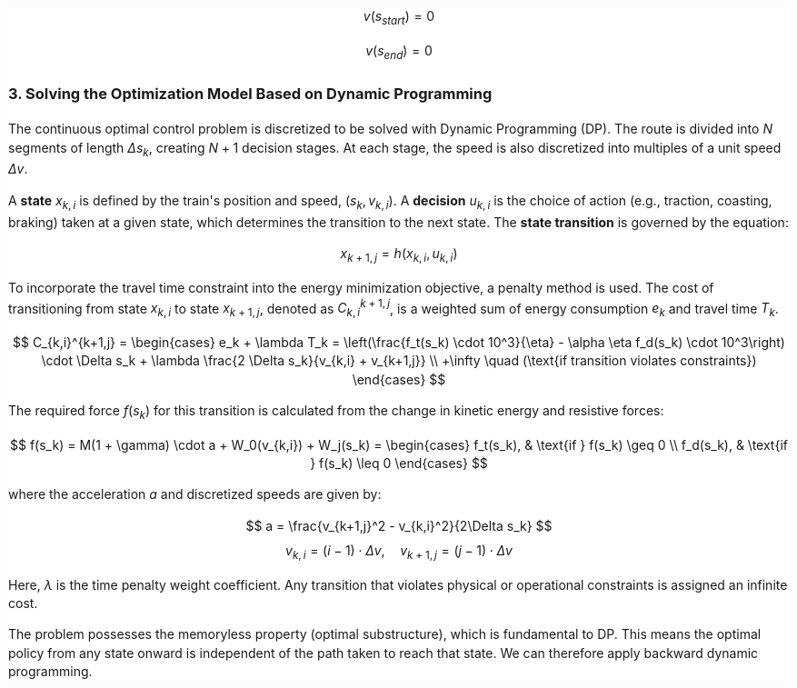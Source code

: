 $$
v(s_{start}) = 0
$$

$$
v(s_{end}) = 0
$$


### 3. Solving the Optimization Model Based on Dynamic Programming

The continuous optimal control problem is discretized to be solved with Dynamic Programming (DP). The route is divided into $N$ segments of length $\Delta s_k$, creating $N+1$ decision stages. At each stage, the speed is also discretized into multiples of a unit speed $\Delta v$.

A **state** $x_{k,i}$ is defined by the train's position and speed, $(s_k, v_{k,i})$. A **decision** $u_{k,i}$ is the choice of action (e.g., traction, coasting, braking) taken at a given state, which determines the transition to the next state. The **state transition** is governed by the equation:

$$
x_{k+1, j} = h(x_{k, i}, u_{k, i})
$$

To incorporate the travel time constraint into the energy minimization objective, a penalty method is used. The cost of transitioning from state $x_{k,i}$ to state $x_{k+1,j}$, denoted as $C_{k,i}^{k+1,j}$, is a weighted sum of energy consumption $e_k$ and travel time $T_k$.

$$
C_{k,i}^{k+1,j} = \begin{cases} e_k + \lambda T_k = \left(\frac{f_t(s_k) \cdot 10^3}{\eta} - \alpha \eta f_d(s_k) \cdot 10^3\right) \cdot \Delta s_k + \lambda \frac{2 \Delta s_k}{v_{k,i} + v_{k+1,j}} \\ +\infty \quad (\text{if transition violates constraints}) \end{cases}
$$

The required force $f(s_k)$ for this transition is calculated from the change in kinetic energy and resistive forces:

$$
f(s_k) = M(1 + \gamma) \cdot a + W_0(v_{k,i}) + W_j(s_k) = \begin{cases} f_t(s_k), & \text{if } f(s_k) \geq 0 \\ f_d(s_k), & \text{if } f(s_k) \leq 0 \end{cases}
$$

where the acceleration $a$ and discretized speeds are given by:

$$
a = \frac{v_{k+1,j}^2 - v_{k,i}^2}{2\Delta s_k}
$$
$$
v_{k,i} = (i - 1) \cdot \Delta v, \quad v_{k+1,j} = (j - 1) \cdot \Delta v
$$

Here, $\lambda$ is the time penalty weight coefficient. Any transition that violates physical or operational constraints is assigned an infinite cost.

The problem possesses the memoryless property (optimal substructure), which is fundamental to DP. This means the optimal policy from any state onward is independent of the path taken to reach that state. We can therefore apply backward dynamic programming.
